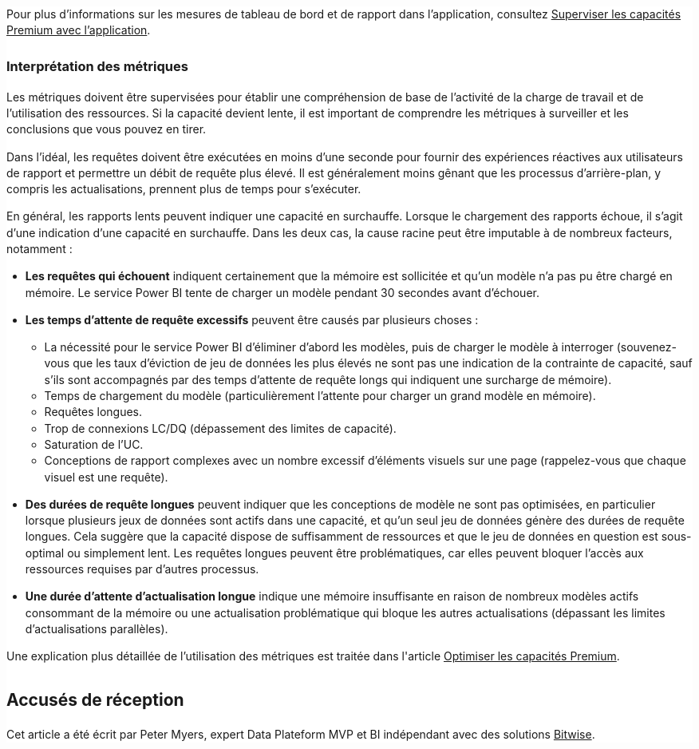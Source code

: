 Pour plus d’informations sur les mesures de tableau de bord et de rapport dans l’application, consultez [Superviser les capacités Premium avec l’application](service-admin-premium-monitor-capacity.md).

### <a name="interpreting-metrics"></a>Interprétation des métriques

Les métriques doivent être supervisées pour établir une compréhension de base de l’activité de la charge de travail et de l’utilisation des ressources. Si la capacité devient lente, il est important de comprendre les métriques à surveiller et les conclusions que vous pouvez en tirer.

Dans l’idéal, les requêtes doivent être exécutées en moins d’une seconde pour fournir des expériences réactives aux utilisateurs de rapport et permettre un débit de requête plus élevé. Il est généralement moins gênant que les processus d’arrière-plan, y compris les actualisations, prennent plus de temps pour s’exécuter.

En général, les rapports lents peuvent indiquer une capacité en surchauffe. Lorsque le chargement des rapports échoue, il s’agit d’une indication d’une capacité en surchauffe. Dans les deux cas, la cause racine peut être imputable à de nombreux facteurs, notamment :

- **Les requêtes qui échouent** indiquent certainement que la mémoire est sollicitée et qu’un modèle n’a pas pu être chargé en mémoire. Le service Power BI tente de charger un modèle pendant 30 secondes avant d’échouer.

- **Les temps d’attente de requête excessifs** peuvent être causés par plusieurs choses :
  - La nécessité pour le service Power BI d’éliminer d’abord les modèles, puis de charger le modèle à interroger (souvenez-vous que les taux d’éviction de jeu de données les plus élevés ne sont pas une indication de la contrainte de capacité, sauf s’ils sont accompagnés par des temps d’attente de requête longs qui indiquent une surcharge de mémoire).
  - Temps de chargement du modèle (particulièrement l’attente pour charger un grand modèle en mémoire).
  - Requêtes longues.
  - Trop de connexions LC/DQ (dépassement des limites de capacité).
  - Saturation de l’UC.
  - Conceptions de rapport complexes avec un nombre excessif d’éléments visuels sur une page (rappelez-vous que chaque visuel est une requête).

- **Des durées de requête longues** peuvent indiquer que les conceptions de modèle ne sont pas optimisées, en particulier lorsque plusieurs jeux de données sont actifs dans une capacité, et qu’un seul jeu de données génère des durées de requête longues. Cela suggère que la capacité dispose de suffisamment de ressources et que le jeu de données en question est sous-optimal ou simplement lent. Les requêtes longues peuvent être problématiques, car elles peuvent bloquer l’accès aux ressources requises par d’autres processus.
- **Une durée d’attente d’actualisation longue** indique une mémoire insuffisante en raison de nombreux modèles actifs consommant de la mémoire ou une actualisation problématique qui bloque les autres actualisations (dépassant les limites d’actualisations parallèles).

Une explication plus détaillée de l’utilisation des métriques est traitée dans l'article [Optimiser les capacités Premium](service-premium-capacity-optimize.md).

## <a name="acknowledgements"></a>Accusés de réception

Cet article a été écrit par Peter Myers, expert Data Plateform MVP et BI indépendant avec des solutions [Bitwise](https://www.bitwisesolutions.com.au/).
